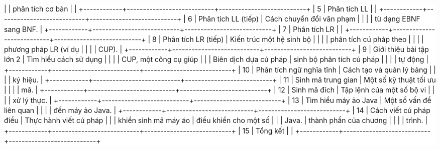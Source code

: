 |            | phân tích cơ bản          |                           |
+------------+---------------------------+---------------------------+
| 5          | Phân tích LL              |                           |
+------------+---------------------------+---------------------------+
| 6          | Phân tích LL (tiếp)       | Cách chuyển đổi văn phạm  |
|            |                           | từ dạng EBNF sang BNF.    |
+------------+---------------------------+---------------------------+
| 7          | Phân tích LR              |                           |
+------------+---------------------------+---------------------------+
| 8          | Phân tích LR (tiếp)       | Kiến trúc một hệ sinh bộ  |
|            |                           | phân tích cú pháp theo    |
|            |                           | phương pháp LR (ví dụ     |
|            |                           | CUP).                     |
+------------+---------------------------+---------------------------+
| 9          | Giới thiệu bài tập lớn 2  | Tìm hiểu cách sử dụng     |
|            |                           | CUP, một công cụ giúp     |
|            | Biên dịch dựa cú pháp     | sinh bộ phân tích cú pháp |
|            |                           | tự động                   |
+------------+---------------------------+---------------------------+
| 10         | Phân tích ngữ nghĩa tĩnh  | Cách tạo và quản lý bảng  |
|            |                           | ký hiệu.                  |
+------------+---------------------------+---------------------------+
| 11         | Sinh mã trung gian        | Một số kỹ thuật tối ưu    |
|            |                           | mã.                       |
+------------+---------------------------+---------------------------+
| 12         | Sinh mã đích              | Tập lệnh của một số bộ vi |
|            |                           | xử lý thực.               |
+------------+---------------------------+---------------------------+
| 13         | Tìm hiểu máy ảo Java      | Một số vấn đề liên quan   |
|            |                           | đến máy ảo Java.          |
+------------+---------------------------+---------------------------+
| 14         | Cách viết cú pháp điều    | Thực hành viết cú pháp    |
|            | khiển sinh mã máy áo      | điều khiển cho một số     |
|            | Java.                     | thành phần của chương     |
|            |                           | trình.                    |
+------------+---------------------------+---------------------------+
| 15         | Tổng kết                  |                           |
+------------+---------------------------+---------------------------+
